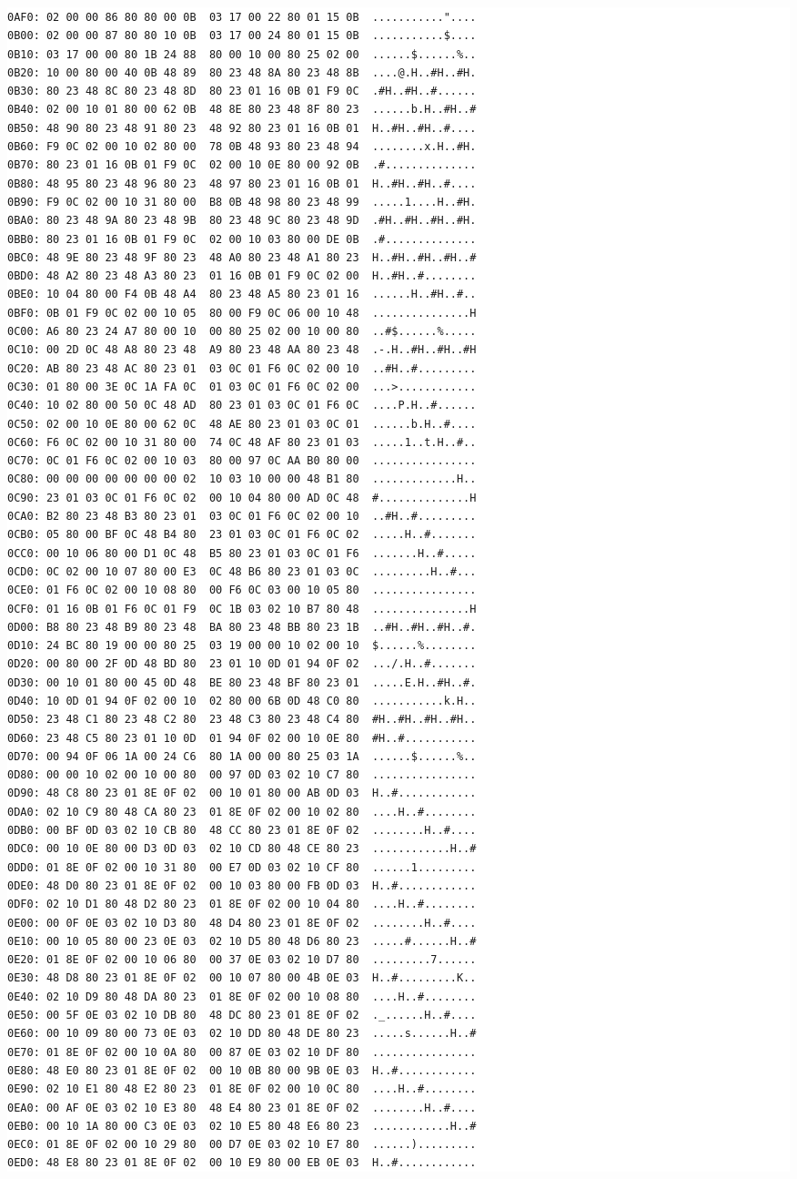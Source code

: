 ```
0AF0: 02 00 00 86 80 80 00 0B  03 17 00 22 80 01 15 0B  ..........."....
0B00: 02 00 00 87 80 80 10 0B  03 17 00 24 80 01 15 0B  ...........$....
0B10: 03 17 00 00 80 1B 24 88  80 00 10 00 80 25 02 00  ......$......%..
0B20: 10 00 80 00 40 0B 48 89  80 23 48 8A 80 23 48 8B  ....@.H..#H..#H.
0B30: 80 23 48 8C 80 23 48 8D  80 23 01 16 0B 01 F9 0C  .#H..#H..#......
0B40: 02 00 10 01 80 00 62 0B  48 8E 80 23 48 8F 80 23  ......b.H..#H..#
0B50: 48 90 80 23 48 91 80 23  48 92 80 23 01 16 0B 01  H..#H..#H..#....
0B60: F9 0C 02 00 10 02 80 00  78 0B 48 93 80 23 48 94  ........x.H..#H.
0B70: 80 23 01 16 0B 01 F9 0C  02 00 10 0E 80 00 92 0B  .#..............
0B80: 48 95 80 23 48 96 80 23  48 97 80 23 01 16 0B 01  H..#H..#H..#....
0B90: F9 0C 02 00 10 31 80 00  B8 0B 48 98 80 23 48 99  .....1....H..#H.
0BA0: 80 23 48 9A 80 23 48 9B  80 23 48 9C 80 23 48 9D  .#H..#H..#H..#H.
0BB0: 80 23 01 16 0B 01 F9 0C  02 00 10 03 80 00 DE 0B  .#..............
0BC0: 48 9E 80 23 48 9F 80 23  48 A0 80 23 48 A1 80 23  H..#H..#H..#H..#
0BD0: 48 A2 80 23 48 A3 80 23  01 16 0B 01 F9 0C 02 00  H..#H..#........
0BE0: 10 04 80 00 F4 0B 48 A4  80 23 48 A5 80 23 01 16  ......H..#H..#..
0BF0: 0B 01 F9 0C 02 00 10 05  80 00 F9 0C 06 00 10 48  ...............H
0C00: A6 80 23 24 A7 80 00 10  00 80 25 02 00 10 00 80  ..#$......%.....
0C10: 00 2D 0C 48 A8 80 23 48  A9 80 23 48 AA 80 23 48  .-.H..#H..#H..#H
0C20: AB 80 23 48 AC 80 23 01  03 0C 01 F6 0C 02 00 10  ..#H..#.........
0C30: 01 80 00 3E 0C 1A FA 0C  01 03 0C 01 F6 0C 02 00  ...>............
0C40: 10 02 80 00 50 0C 48 AD  80 23 01 03 0C 01 F6 0C  ....P.H..#......
0C50: 02 00 10 0E 80 00 62 0C  48 AE 80 23 01 03 0C 01  ......b.H..#....
0C60: F6 0C 02 00 10 31 80 00  74 0C 48 AF 80 23 01 03  .....1..t.H..#..
0C70: 0C 01 F6 0C 02 00 10 03  80 00 97 0C AA B0 80 00  ................
0C80: 00 00 00 00 00 00 00 02  10 03 10 00 00 48 B1 80  .............H..
0C90: 23 01 03 0C 01 F6 0C 02  00 10 04 80 00 AD 0C 48  #..............H
0CA0: B2 80 23 48 B3 80 23 01  03 0C 01 F6 0C 02 00 10  ..#H..#.........
0CB0: 05 80 00 BF 0C 48 B4 80  23 01 03 0C 01 F6 0C 02  .....H..#.......
0CC0: 00 10 06 80 00 D1 0C 48  B5 80 23 01 03 0C 01 F6  .......H..#.....
0CD0: 0C 02 00 10 07 80 00 E3  0C 48 B6 80 23 01 03 0C  .........H..#...
0CE0: 01 F6 0C 02 00 10 08 80  00 F6 0C 03 00 10 05 80  ................
0CF0: 01 16 0B 01 F6 0C 01 F9  0C 1B 03 02 10 B7 80 48  ...............H
0D00: B8 80 23 48 B9 80 23 48  BA 80 23 48 BB 80 23 1B  ..#H..#H..#H..#.
0D10: 24 BC 80 19 00 00 80 25  03 19 00 00 10 02 00 10  $......%........
0D20: 00 80 00 2F 0D 48 BD 80  23 01 10 0D 01 94 0F 02  .../.H..#.......
0D30: 00 10 01 80 00 45 0D 48  BE 80 23 48 BF 80 23 01  .....E.H..#H..#.
0D40: 10 0D 01 94 0F 02 00 10  02 80 00 6B 0D 48 C0 80  ...........k.H..
0D50: 23 48 C1 80 23 48 C2 80  23 48 C3 80 23 48 C4 80  #H..#H..#H..#H..
0D60: 23 48 C5 80 23 01 10 0D  01 94 0F 02 00 10 0E 80  #H..#...........
0D70: 00 94 0F 06 1A 00 24 C6  80 1A 00 00 80 25 03 1A  ......$......%..
0D80: 00 00 10 02 00 10 00 80  00 97 0D 03 02 10 C7 80  ................
0D90: 48 C8 80 23 01 8E 0F 02  00 10 01 80 00 AB 0D 03  H..#............
0DA0: 02 10 C9 80 48 CA 80 23  01 8E 0F 02 00 10 02 80  ....H..#........
0DB0: 00 BF 0D 03 02 10 CB 80  48 CC 80 23 01 8E 0F 02  ........H..#....
0DC0: 00 10 0E 80 00 D3 0D 03  02 10 CD 80 48 CE 80 23  ............H..#
0DD0: 01 8E 0F 02 00 10 31 80  00 E7 0D 03 02 10 CF 80  ......1.........
0DE0: 48 D0 80 23 01 8E 0F 02  00 10 03 80 00 FB 0D 03  H..#............
0DF0: 02 10 D1 80 48 D2 80 23  01 8E 0F 02 00 10 04 80  ....H..#........
0E00: 00 0F 0E 03 02 10 D3 80  48 D4 80 23 01 8E 0F 02  ........H..#....
0E10: 00 10 05 80 00 23 0E 03  02 10 D5 80 48 D6 80 23  .....#......H..#
0E20: 01 8E 0F 02 00 10 06 80  00 37 0E 03 02 10 D7 80  .........7......
0E30: 48 D8 80 23 01 8E 0F 02  00 10 07 80 00 4B 0E 03  H..#.........K..
0E40: 02 10 D9 80 48 DA 80 23  01 8E 0F 02 00 10 08 80  ....H..#........
0E50: 00 5F 0E 03 02 10 DB 80  48 DC 80 23 01 8E 0F 02  ._......H..#....
0E60: 00 10 09 80 00 73 0E 03  02 10 DD 80 48 DE 80 23  .....s......H..#
0E70: 01 8E 0F 02 00 10 0A 80  00 87 0E 03 02 10 DF 80  ................
0E80: 48 E0 80 23 01 8E 0F 02  00 10 0B 80 00 9B 0E 03  H..#............
0E90: 02 10 E1 80 48 E2 80 23  01 8E 0F 02 00 10 0C 80  ....H..#........
0EA0: 00 AF 0E 03 02 10 E3 80  48 E4 80 23 01 8E 0F 02  ........H..#....
0EB0: 00 10 1A 80 00 C3 0E 03  02 10 E5 80 48 E6 80 23  ............H..#
0EC0: 01 8E 0F 02 00 10 29 80  00 D7 0E 03 02 10 E7 80  ......).........
0ED0: 48 E8 80 23 01 8E 0F 02  00 10 E9 80 00 EB 0E 03  H..#............
```